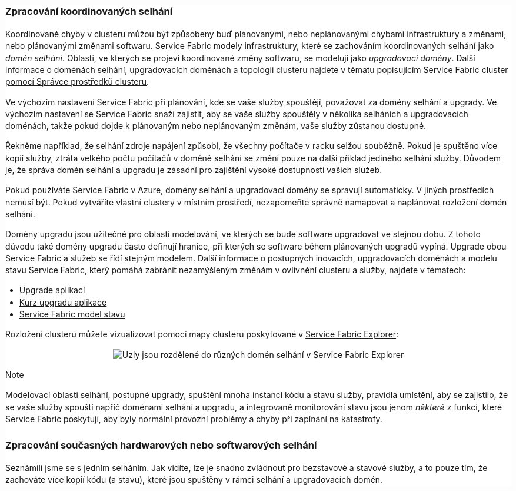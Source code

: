 ### <a name="handling-coordinated-failures"></a>Zpracování koordinovaných selhání
Koordinované chyby v clusteru můžou být způsobeny buď plánovanými, nebo neplánovanými chybami infrastruktury a změnami, nebo plánovanými změnami softwaru. Service Fabric modely infrastruktury, které se zachováním koordinovaných selhání jako *domén selhání*. Oblasti, ve kterých se projeví koordinované změny softwaru, se modelují jako *upgradovací domény*. Další informace o doménách selhání, upgradovacích doménách a topologii clusteru najdete v tématu [popisujícím Service Fabric cluster pomocí Správce prostředků clusteru](service-fabric-cluster-resource-manager-cluster-description.md).

Ve výchozím nastavení Service Fabric při plánování, kde se vaše služby spouštějí, považovat za domény selhání a upgrady. Ve výchozím nastavení se Service Fabric snaží zajistit, aby se vaše služby spouštěly v několika selháních a upgradovacích doménách, takže pokud dojde k plánovaným nebo neplánovaným změnám, vaše služby zůstanou dostupné. 

Řekněme například, že selhání zdroje napájení způsobí, že všechny počítače v racku selžou souběžně. Pokud je spuštěno více kopií služby, ztráta velkého počtu počítačů v doméně selhání se změní pouze na další příklad jediného selhání služby. Důvodem je, že správa domén selhání a upgradu je zásadní pro zajištění vysoké dostupnosti vašich služeb. 

Pokud používáte Service Fabric v Azure, domény selhání a upgradovací domény se spravují automaticky. V jiných prostředích nemusí být. Pokud vytváříte vlastní clustery v místním prostředí, nezapomeňte správně namapovat a naplánovat rozložení domén selhání.

Domény upgradu jsou užitečné pro oblasti modelování, ve kterých se bude software upgradovat ve stejnou dobu. Z tohoto důvodu také domény upgradu často definují hranice, při kterých se software během plánovaných upgradů vypíná. Upgrade obou Service Fabric a služeb se řídí stejným modelem. Další informace o postupných inovacích, upgradovacích doménách a modelu stavu Service Fabric, který pomáhá zabránit nezamýšleným změnám v ovlivnění clusteru a služby, najdete v tématech:

 - [Upgrade aplikací](service-fabric-application-upgrade.md)
 - [Kurz upgradu aplikace](service-fabric-application-upgrade-tutorial.md)
 - [Service Fabric model stavu](service-fabric-health-introduction.md)

Rozložení clusteru můžete vizualizovat pomocí mapy clusteru poskytované v [Service Fabric Explorer](service-fabric-visualizing-your-cluster.md):

<center>

![Uzly jsou rozdělené do různých domén selhání v Service Fabric Explorer][sfx-cluster-map]
</center>

> [!NOTE]
> Modelovací oblasti selhání, postupné upgrady, spuštění mnoha instancí kódu a stavu služby, pravidla umístění, aby se zajistilo, že se vaše služby spouští napříč doménami selhání a upgradu, a integrované monitorování stavu jsou jenom *některé* z funkcí, které Service Fabric poskytují, aby byly normální provozní problémy a chyby při zapínání na katastrofy. 
>

### <a name="handling-simultaneous-hardware-or-software-failures"></a>Zpracování současných hardwarových nebo softwarových selhání
Seznámili jsme se s jedním selháním. Jak vidíte, lze je snadno zvládnout pro bezstavové a stavové služby, a to pouze tím, že zachováte více kopií kódu (a stavu), které jsou spuštěny v rámci selhání a upgradovacích domén. 


[repair-partition-ps]: /windows/win32/perfctrs/specifying-a-counter-path
[azure-regions]: https://azure.microsoft.com/regions/
[dr-ha-guide]: /previous-versions/azure/dn251004(v=azure.100)
[sfx-cluster-map]: ./media/service-fabric-disaster-recovery/sfx-clustermap.png